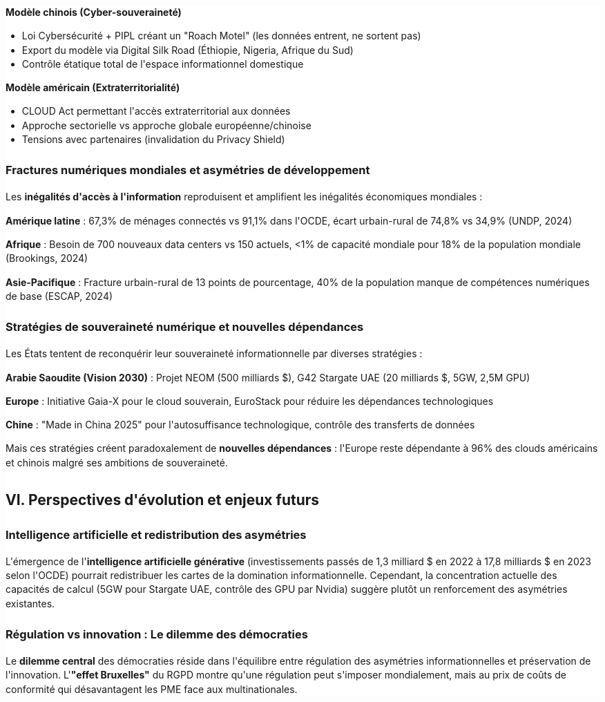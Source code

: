 **Modèle chinois (Cyber-souveraineté)**
- Loi Cybersécurité + PIPL créant un "Roach Motel" (les données entrent, ne sortent pas)
- Export du modèle via Digital Silk Road (Éthiopie, Nigeria, Afrique du Sud)
- Contrôle étatique total de l'espace informationnel domestique

**Modèle américain (Extraterritorialité)**
- CLOUD Act permettant l'accès extraterritorial aux données
- Approche sectorielle vs approche globale européenne/chinoise
- Tensions avec partenaires (invalidation du Privacy Shield)

### Fractures numériques mondiales et asymétries de développement

Les **inégalités d'accès à l'information** reproduisent et amplifient les inégalités économiques mondiales :

**Amérique latine** : 67,3% de ménages connectés vs 91,1% dans l'OCDE, écart urbain-rural de 74,8% vs 34,9% (UNDP, 2024)

**Afrique** : Besoin de 700 nouveaux data centers vs 150 actuels, <1% de capacité mondiale pour 18% de la population mondiale (Brookings, 2024)

**Asie-Pacifique** : Fracture urbain-rural de 13 points de pourcentage, 40% de la population manque de compétences numériques de base (ESCAP, 2024)

### Stratégies de souveraineté numérique et nouvelles dépendances

Les États tentent de reconquérir leur souveraineté informationnelle par diverses stratégies :

**Arabie Saoudite (Vision 2030)** : Projet NEOM (500 milliards $), G42 Stargate UAE (20 milliards $, 5GW, 2,5M GPU)

**Europe** : Initiative Gaia-X pour le cloud souverain, EuroStack pour réduire les dépendances technologiques

**Chine** : "Made in China 2025" pour l'autosuffisance technologique, contrôle des transferts de données

Mais ces stratégies créent paradoxalement de **nouvelles dépendances** : l'Europe reste dépendante à 96% des clouds américains et chinois malgré ses ambitions de souveraineté.

## VI. Perspectives d'évolution et enjeux futurs

### Intelligence artificielle et redistribution des asymétries

L'émergence de l'**intelligence artificielle générative** (investissements passés de 1,3 milliard $ en 2022 à 17,8 milliards $ en 2023 selon l'OCDE) pourrait redistribuer les cartes de la domination informationnelle. Cependant, la concentration actuelle des capacités de calcul (5GW pour Stargate UAE, contrôle des GPU par Nvidia) suggère plutôt un renforcement des asymétries existantes.

### Régulation vs innovation : Le dilemme des démocraties

Le **dilemme central** des démocraties réside dans l'équilibre entre régulation des asymétries informationnelles et préservation de l'innovation. L'**"effet Bruxelles"** du RGPD montre qu'une régulation peut s'imposer mondialement, mais au prix de coûts de conformité qui désavantagent les PME face aux multinationales.

